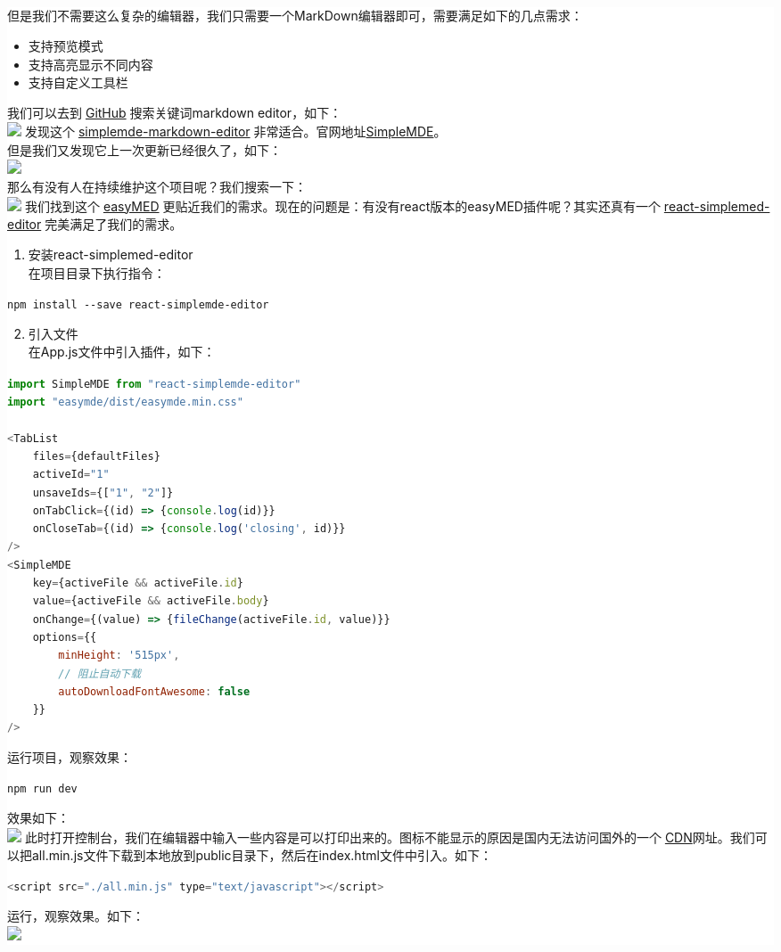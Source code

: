 但是我们不需要这么复杂的编辑器，我们只需要一个MarkDown编辑器即可，需要满足如下的几点需求：  
+ 支持预览模式  
+ 支持高亮显示不同内容  
+ 支持自定义工具栏  

我们可以去到 [GitHub](https://github.com/) 搜索关键词markdown editor，如下：  
![](https://tva1.sinaimg.cn/large/008eGmZEgy1gnohsg4yuqj31pu0u0jti.jpg)
发现这个  [simplemde-markdown-editor](https://github.com/sparksuite/simplemde-markdown-editor) 非常适合。官网地址[SimpleMDE](https://simplemde.com/)。  
但是我们又发现它上一次更新已经很久了，如下：  
![](https://tva1.sinaimg.cn/large/008eGmZEgy1gnohzw9vgij31bb0u0tan.jpg)  
那么有没有人在持续维护这个项目呢？我们搜索一下：  
![](https://tva1.sinaimg.cn/large/008eGmZEgy1gnoi3g9p0ej319c0ko402.jpg)
我们找到这个  [easyMED](https://gitee.com/chengliang4810/easymde)  更贴近我们的需求。现在的问题是：有没有react版本的easyMED插件呢？其实还真有一个 [react-simplemed-editor](https://github.com/RIP21/react-simplemde-editor) 完美满足了我们的需求。  

1.  安装react-simplemed-editor  
在项目目录下执行指令：  

```shell script
npm install --save react-simplemde-editor
```

2. 引入文件  
在App.js文件中引入插件，如下：  

```javascript
import SimpleMDE from "react-simplemde-editor"
import "easymde/dist/easymde.min.css"

<TabList
    files={defaultFiles}
    activeId="1"
    unsaveIds={["1", "2"]}
    onTabClick={(id) => {console.log(id)}}
    onCloseTab={(id) => {console.log('closing', id)}}
/>
<SimpleMDE
    key={activeFile && activeFile.id}
    value={activeFile && activeFile.body}
    onChange={(value) => {fileChange(activeFile.id, value)}}
    options={{
        minHeight: '515px',
        // 阻止自动下载
        autoDownloadFontAwesome: false
    }}
/>
```
运行项目，观察效果：  

```shell script
npm run dev
```
效果如下：  
![](https://tva1.sinaimg.cn/large/008eGmZEgy1gnpi2hn38nj31ks0qat9b.jpg)
此时打开控制台，我们在编辑器中输入一些内容是可以打印出来的。图标不能显示的原因是国内无法访问国外的一个 [CDN](https://cdnjs.cloudflare.com/ajax/libs/font-awesome/5.15.1/js/all.min.js")网址。我们可以把all.min.js文件下载到本地放到public目录下，然后在index.html文件中引入。如下：  

```javascript
<script src="./all.min.js" type="text/javascript"></script>
```
运行，观察效果。如下：  
![](https://tva1.sinaimg.cn/large/008eGmZEgy1gnpii6q1qfj31ko0jqdga.jpg)
